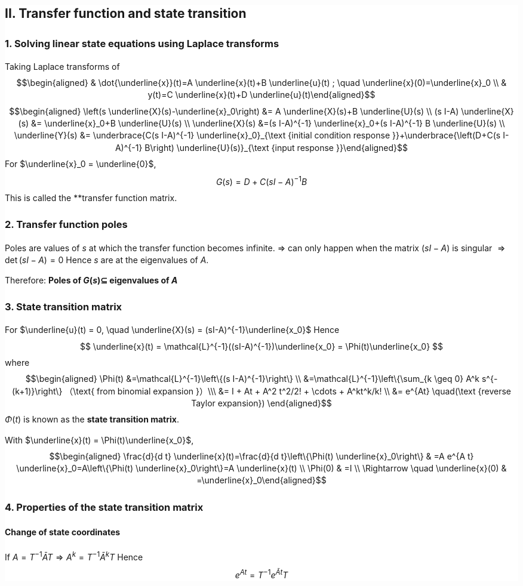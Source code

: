 ## II. Transfer function and state transition
### 1. Solving linear state equations using Laplace transforms
Taking Laplace transforms of
$$\begin{aligned} & \dot{\underline{x}}(t)=A \underline{x}(t)+B \underline{u}(t) ; \quad \underline{x}(0)=\underline{x}_0 \\ & y(t)=C \underline{x}(t)+D \underline{u}(t)\end{aligned}$$
$$\begin{aligned} \left(s \underline{X}(s)-\underline{x}_0\right) &= A \underline{X}(s)+B \underline{U}(s) \\ (s I-A) \underline{X}(s) &= \underline{x}_0+B \underline{U}(s) \\ \underline{X}(s) &=(s I-A)^{-1} \underline{x}_0+(s I-A)^{-1} B \underline{U}(s) \\
\underline{Y}(s) &= \underbrace{C(s I-A)^{-1} \underline{x}_0}_{\text {initial condition response }}+\underbrace{\left(D+C(s I-A)^{-1} B\right) \underline{U}(s)}_{\text {input response }}\end{aligned}$$
For $\underline{x}_0 = \underline{0}$,
$$
G(s) = D + C(sI - A)^{-1}B
$$
This is called the **transfer function matrix.

### 2. Transfer function poles
Poles are values of $s$ at which the transfer function becomes infinite.
$\Longrightarrow$ can only happen when the matrix $(sI-A)$ is singular
$\Longrightarrow \det(sI-A) = 0$
Hence $s$ are at the eigenvalues of $A$.

Therefore:
**Poles of $G(s) \subseteq$ eigenvalues of $A$**

### 3. State transition matrix
For $\underline{u}(t) = 0, \quad \underline{X}(s) = (sI-A)^{-1}\underline{x_0}$
Hence
$$
\underline{x}(t) = \mathcal{L}^{-1}((sI-A)^{-1})\underline{x_0} = \Phi(t)\underline{x_0}
$$
where
$$\begin{aligned} \Phi(t) &=\mathcal{L}^{-1}\left\{(s I-A)^{-1}\right\} \\ &=\mathcal{L}^{-1}\left\{\sum_{k \geq 0} A^k s^{-(k+1)}\right\} （\text{ from binomial expansion }）\\\
&= I + At + A^2 t^2/2! + \cdots + A^kt^k/k! \\
&= e^{At} \quad(\text {reverse Taylor expansion}) \end{aligned}$$
$\Phi(t)$ is known as the **state transition matrix**.

With $\underline{x}(t) = \Phi(t)\underline{x_0}$,
$$\begin{aligned} \frac{d}{d t} \underline{x}(t)=\frac{d}{d t}\left\{\Phi(t) \underline{x}_0\right\} & =A e^{A t} \underline{x}_0=A\left\{\Phi(t) \underline{x}_0\right\}=A \underline{x}(t) \\ \Phi(0) & =I \\ \Rightarrow \quad \underline{x}(0) & =\underline{x}_0\end{aligned}$$
### 4. Properties of the state transition matrix
#### Change of state coordinates
If $A = T^{-1}\bar{A}T \Longrightarrow A^k = T^{-1}\bar{A}^k T$
Hence
$$
e^{At} = T^{-1}e^{\bar{A}t}T
$$
